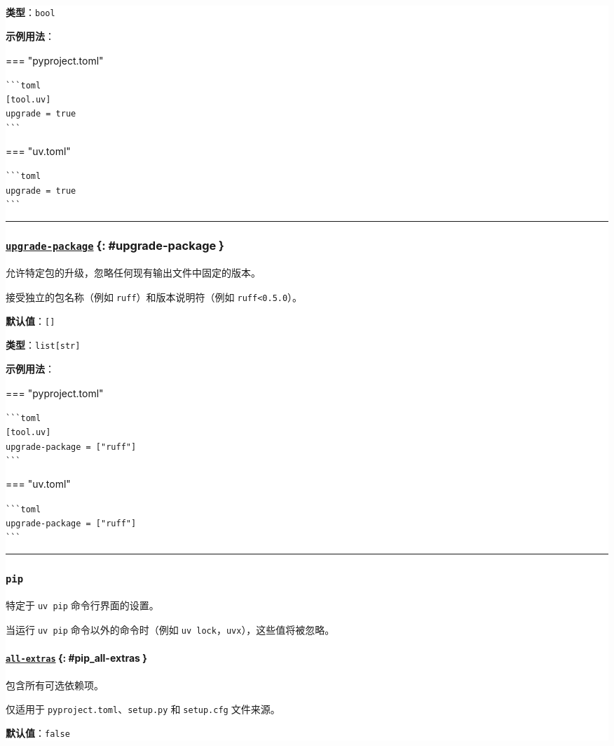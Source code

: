 **类型**：`bool`

**示例用法**：

=== "pyproject.toml"

    ```toml
    [tool.uv]
    upgrade = true
    ```
=== "uv.toml"

    ```toml
    upgrade = true
    ```

---

### [`upgrade-package`](#upgrade-package) {: #upgrade-package }

允许特定包的升级，忽略任何现有输出文件中固定的版本。

接受独立的包名称（例如 `ruff`）和版本说明符（例如 `ruff<0.5.0`）。

**默认值**：`[]`

**类型**：`list[str]`

**示例用法**：

=== "pyproject.toml"

    ```toml
    [tool.uv]
    upgrade-package = ["ruff"]
    ```
=== "uv.toml"

    ```toml
    upgrade-package = ["ruff"]
    ```

---

### `pip`

特定于 `uv pip` 命令行界面的设置。

当运行 `uv pip` 命令以外的命令时（例如 `uv lock`，`uvx`），这些值将被忽略。

#### [`all-extras`](#pip_all-extras) {: #pip_all-extras }
<span id="all-extras"></span>

包含所有可选依赖项。

仅适用于 `pyproject.toml`、`setup.py` 和 `setup.cfg` 文件来源。

**默认值**：`false`
